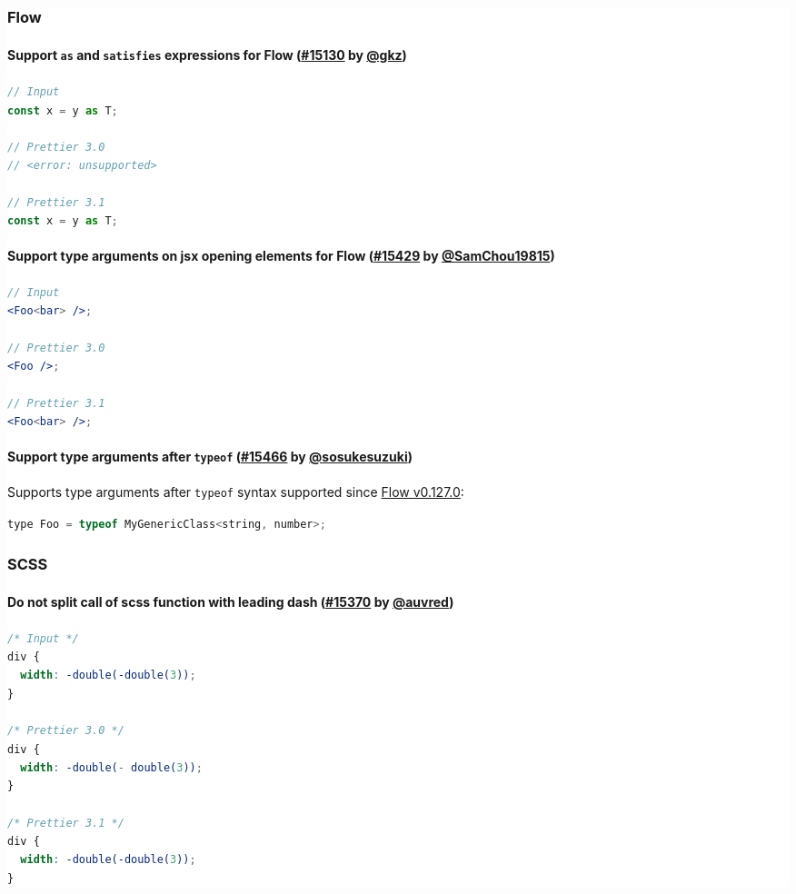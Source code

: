 ### Flow

#### Support `as` and `satisfies` expressions for Flow ([#15130](https://github.com/prettier/prettier/pull/15130) by [@gkz](https://github.com/gkz))


```jsx
// Input
const x = y as T;

// Prettier 3.0
// <error: unsupported>

// Prettier 3.1
const x = y as T;
```

#### Support type arguments on jsx opening elements for Flow ([#15429](https://github.com/prettier/prettier/pull/15429) by [@SamChou19815](https://github.com/SamChou19815))


```jsx
// Input
<Foo<bar> />;

// Prettier 3.0
<Foo />;

// Prettier 3.1
<Foo<bar> />;
```

#### Support type arguments after `typeof` ([#15466](https://github.com/prettier/prettier/pull/15466) by [@sosukesuzuki](https://github.com/sosukesuzuki))

Supports type arguments after `typeof` syntax supported since [Flow v0.127.0](https://github.com/facebook/flow/blob/HEAD/Changelog.md#02170):


```jsx
type Foo = typeof MyGenericClass<string, number>;
```

### SCSS

#### Do not split call of scss function with leading dash ([#15370](https://github.com/prettier/prettier/pull/15370) by [@auvred](https://github.com/auvred))


```scss
/* Input */
div {
  width: -double(-double(3));
}

/* Prettier 3.0 */
div {
  width: -double(- double(3));
}

/* Prettier 3.1 */
div {
  width: -double(-double(3));
}
```